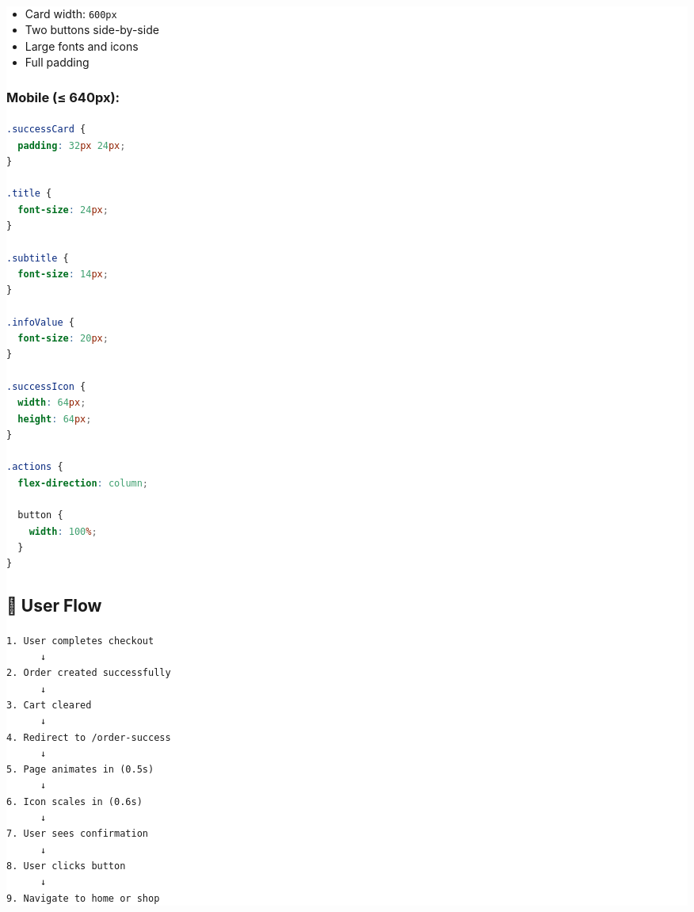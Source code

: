 - Card width: `600px`
- Two buttons side-by-side
- Large fonts and icons
- Full padding

### Mobile (≤ 640px):

```scss
.successCard {
  padding: 32px 24px;
}

.title {
  font-size: 24px;
}

.subtitle {
  font-size: 14px;
}

.infoValue {
  font-size: 20px;
}

.successIcon {
  width: 64px;
  height: 64px;
}

.actions {
  flex-direction: column;

  button {
    width: 100%;
  }
}
```

## 🎯 User Flow

```
1. User completes checkout
      ↓
2. Order created successfully
      ↓
3. Cart cleared
      ↓
4. Redirect to /order-success
      ↓
5. Page animates in (0.5s)
      ↓
6. Icon scales in (0.6s)
      ↓
7. User sees confirmation
      ↓
8. User clicks button
      ↓
9. Navigate to home or shop
```
